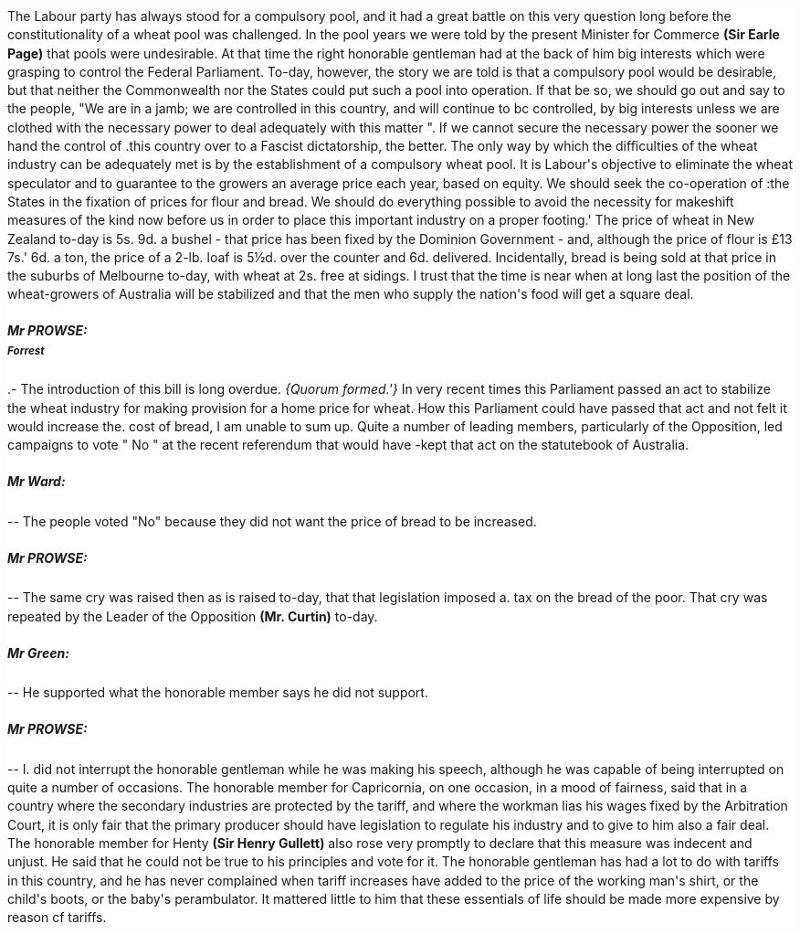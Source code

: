 The Labour party has always stood for a compulsory pool, and it had a great battle on this very question long before the constitutionality of a wheat pool was challenged. In the pool years we were told by the present Minister for Commerce  **(Sir Earle Page)**  that pools were undesirable. At that time the right honorable gentleman had at the back of him big interests which were grasping to control the Federal Parliament. To-day, however, the story we are told is that a compulsory pool would be desirable, but that neither the Commonwealth nor the States could put such a pool into operation. If that be so, we should go out and say to the people, "We are in a jamb; we are controlled in this country, and will continue to bc controlled, by big interests unless we are clothed with the necessary power to deal adequately with this matter ". If we cannot secure the necessary power the sooner we hand the control of .this country over to a Fascist dictatorship, the better. The only way by which the difficulties of the wheat industry can be adequately met is by the establishment of a compulsory wheat pool. It is Labour's objective to eliminate the wheat speculator and to guarantee to the growers an average price each year, based on equity. We should seek the co-operation of :the States in the fixation of prices for flour and bread. We should do everything possible to avoid the necessity for makeshift measures of the kind now before us in order to place this important industry on a proper footing.' The price of wheat in New Zealand to-day is 5s. 9d. a bushel - that price has been fixed by the Dominion Government - and, although the price of flour is £13 7s.' 6d. a ton, the price of a 2-lb. loaf is 5½d. over the counter and 6d. delivered. Incidentally, bread is being sold at that price in the suburbs of Melbourne to-day, with wheat at 2s. free at sidings. I trust that the time is near when at long last the position of the wheat-growers of Australia will be stabilized and that the men who supply the nation's food will get a square deal. 

##### Mr PROWSE:<br><small class="text-muted">Forrest</small>

.- The introduction of this bill is long overdue.  *{Quorum formed.'}*  In very recent times this Parliament passed an act to stabilize the wheat industry for making provision for a home price for wheat. How this Parliament could have passed that act and not felt it would increase the. cost of bread, I am unable to sum up. Quite a number of leading members, particularly of the Opposition, led campaigns to vote " No " at the recent referendum that would have -kept that act on the statutebook of Australia. 

##### Mr Ward:

-- The people voted "No" because they did not want the price of bread to be increased. 

##### Mr PROWSE:

-- The same cry was raised then as is raised to-day, that that legislation imposed a. tax on the bread of the poor. That cry was repeated by the Leader of the Opposition  **(Mr. Curtin)**  to-day. 

##### Mr Green:

--  He supported what the honorable member says he did not support. 

##### Mr PROWSE:

-- I. did not interrupt the honorable gentleman while he was making his speech, although he was capable of being interrupted on quite a number of occasions. The honorable member for Capricornia, on one occasion, in a mood of fairness, said that in a country where the secondary industries are protected by the tariff, and where the workman lias his wages fixed by the Arbitration Court, it is only fair that the primary producer should have legislation to regulate his industry and to give to him also a fair deal. The honorable member for Henty  **(Sir Henry Gullett)**  also rose very promptly to declare that this measure was indecent and unjust. He said that he could not be true to his principles and vote for it. The honorable gentleman has had a lot to do with tariffs in this country, and he  has never complained when tariff increases have added to the price of the working man's shirt, or the child's boots, or the baby's perambulator. It mattered little to him that these essentials of life should be made more expensive by reason cf tariffs. 
